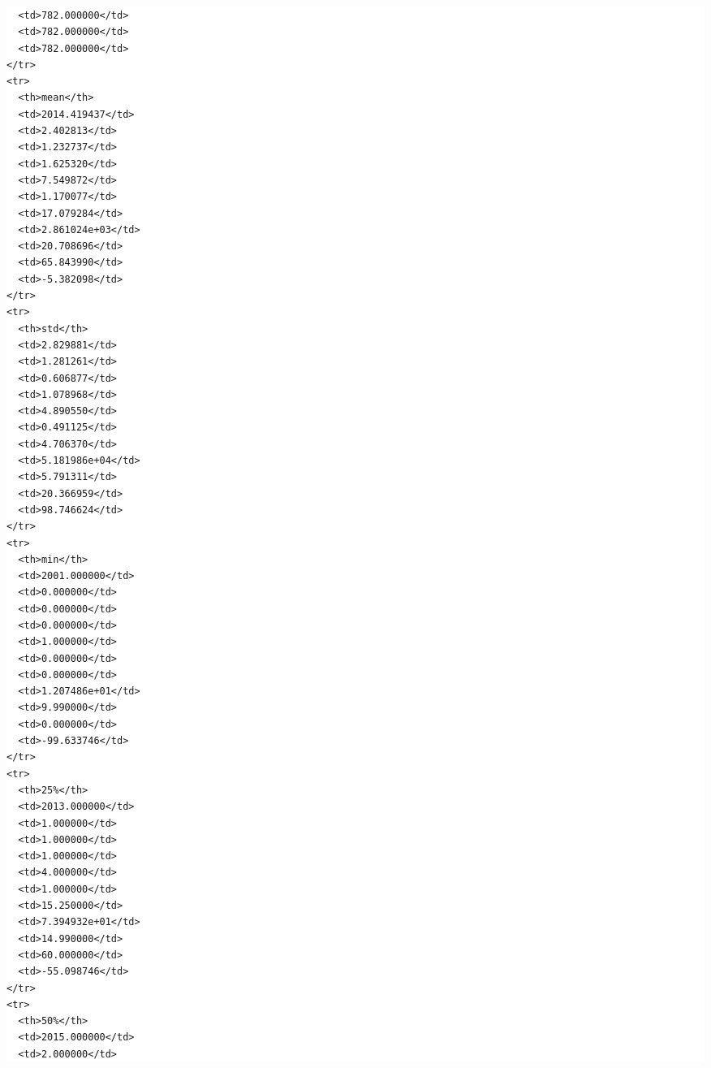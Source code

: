       <td>782.000000</td>
      <td>782.000000</td>
      <td>782.000000</td>
    </tr>
    <tr>
      <th>mean</th>
      <td>2014.419437</td>
      <td>2.402813</td>
      <td>1.232737</td>
      <td>1.625320</td>
      <td>7.549872</td>
      <td>1.170077</td>
      <td>17.079284</td>
      <td>2.861024e+03</td>
      <td>20.708696</td>
      <td>65.843990</td>
      <td>-5.382098</td>
    </tr>
    <tr>
      <th>std</th>
      <td>2.829881</td>
      <td>1.281261</td>
      <td>0.606877</td>
      <td>1.078968</td>
      <td>4.890550</td>
      <td>0.491125</td>
      <td>4.706370</td>
      <td>5.181986e+04</td>
      <td>5.791311</td>
      <td>20.366959</td>
      <td>98.746624</td>
    </tr>
    <tr>
      <th>min</th>
      <td>2001.000000</td>
      <td>0.000000</td>
      <td>0.000000</td>
      <td>0.000000</td>
      <td>1.000000</td>
      <td>0.000000</td>
      <td>0.000000</td>
      <td>1.207486e+01</td>
      <td>9.990000</td>
      <td>0.000000</td>
      <td>-99.633746</td>
    </tr>
    <tr>
      <th>25%</th>
      <td>2013.000000</td>
      <td>1.000000</td>
      <td>1.000000</td>
      <td>1.000000</td>
      <td>4.000000</td>
      <td>1.000000</td>
      <td>15.250000</td>
      <td>7.394932e+01</td>
      <td>14.990000</td>
      <td>60.000000</td>
      <td>-55.098746</td>
    </tr>
    <tr>
      <th>50%</th>
      <td>2015.000000</td>
      <td>2.000000</td>